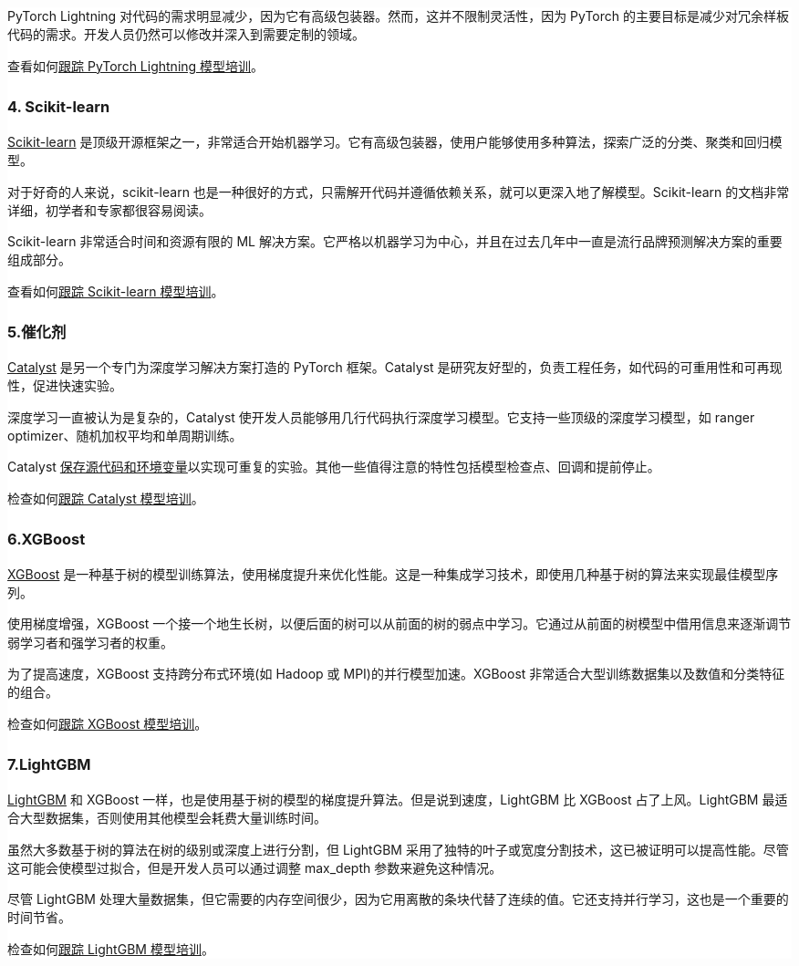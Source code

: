 PyTorch Lightning 对代码的需求明显减少，因为它有高级包装器。然而，这并不限制灵活性，因为 PyTorch 的主要目标是减少对冗余样板代码的需求。开发人员仍然可以修改并深入到需要定制的领域。

查看如何[跟踪 PyTorch Lightning 模型培训](https://web.archive.org/web/20221206031300/https://docs.neptune.ai/integrations-and-supported-tools/model-training/pytorch-lightning)。

### 4\. Scikit-learn

[Scikit-learn](https://web.archive.org/web/20221206031300/https://github.com/scikit-learn/scikit-learn) 是顶级开源框架之一，非常适合开始机器学习。它有高级包装器，使用户能够使用多种算法，探索广泛的分类、聚类和回归模型。

对于好奇的人来说，scikit-learn 也是一种很好的方式，只需解开代码并遵循依赖关系，就可以更深入地了解模型。Scikit-learn 的文档非常详细，初学者和专家都很容易阅读。

Scikit-learn 非常适合时间和资源有限的 ML 解决方案。它严格以机器学习为中心，并且在过去几年中一直是流行品牌预测解决方案的重要组成部分。

查看如何[跟踪 Scikit-learn 模型培训](https://web.archive.org/web/20221206031300/https://docs.neptune.ai/integrations-and-supported-tools/model-training/sklearn)。

### 5.催化剂

[Catalyst](https://web.archive.org/web/20221206031300/https://catalyst-team.github.io/catalyst/) 是另一个专门为深度学习解决方案打造的 PyTorch 框架。Catalyst 是研究友好型的，负责工程任务，如代码的可重用性和可再现性，促进快速实验。

深度学习一直被认为是复杂的，Catalyst 使开发人员能够用几行代码执行深度学习模型。它支持一些顶级的深度学习模型，如 ranger optimizer、随机加权平均和单周期训练。

Catalyst [保存源代码和环境变量](https://web.archive.org/web/20221206031300/https://analyticsindiamag.com/guide-to-catalyst-a-pytorch-framework-for-accelerated-deep-learning/#:~:text=All%20the%20source%20code%2C%20as%20well%20as%20environment%20variables%2C%20remain%20saved%20thereby%20enabling%20code%20reproducibility)以实现可重复的实验。其他一些值得注意的特性包括模型检查点、回调和提前停止。

检查如何[跟踪 Catalyst 模型培训](https://web.archive.org/web/20221206031300/https://docs.neptune.ai/integrations-and-supported-tools/model-training/catalyst)。

### 6.XGBoost

[XGBoost](https://web.archive.org/web/20221206031300/https://github.com/dmlc/xgboost) 是一种基于树的模型训练算法，使用梯度提升来优化性能。这是一种集成学习技术，即使用几种基于树的算法来实现最佳模型序列。

使用梯度增强，XGBoost 一个接一个地生长树，以便后面的树可以从前面的树的弱点中学习。它通过从前面的树模型中借用信息来逐渐调节弱学习者和强学习者的权重。

为了提高速度，XGBoost 支持跨分布式环境(如 Hadoop 或 MPI)的并行模型加速。XGBoost 非常适合大型训练数据集以及数值和分类特征的组合。

检查如何[跟踪 XGBoost 模型培训](https://web.archive.org/web/20221206031300/https://docs.neptune.ai/integrations-and-supported-tools/model-training/xgboost)。

### 7.LightGBM

[LightGBM](https://web.archive.org/web/20221206031300/https://github.com/microsoft/LightGBM) 和 XGBoost 一样，也是使用基于树的模型的梯度提升算法。但是说到速度，LightGBM 比 XGBoost 占了上风。LightGBM 最适合大型数据集，否则使用其他模型会耗费大量训练时间。

虽然大多数基于树的算法在树的级别或深度上进行分割，但 LightGBM 采用了独特的叶子或宽度分割技术，这已被证明可以提高性能。尽管这可能会使模型过拟合，但是开发人员可以通过调整 max_depth 参数来避免这种情况。

尽管 LightGBM 处理大量数据集，但它需要的内存空间很少，因为它用离散的条块代替了连续的值。它还支持并行学习，这也是一个重要的时间节省。

检查如何[跟踪 LightGBM 模型培训](https://web.archive.org/web/20221206031300/https://docs.neptune.ai/integrations-and-supported-tools/model-training/lightgbm)。
